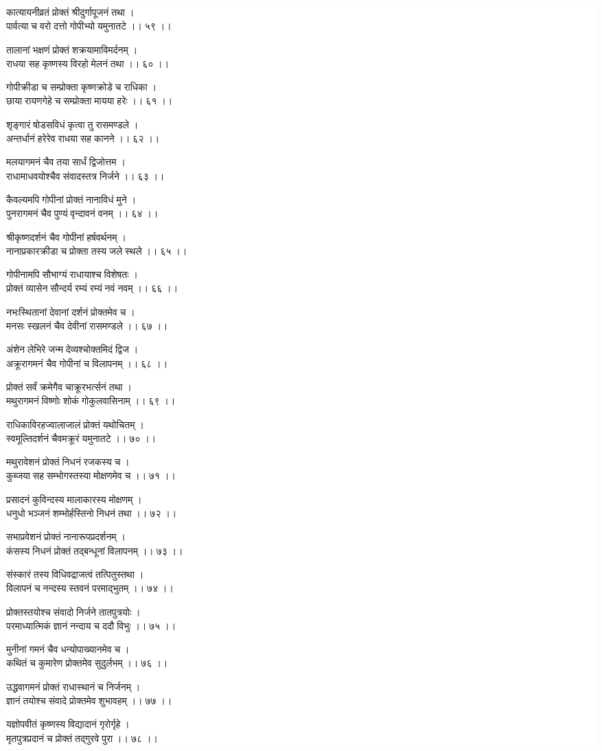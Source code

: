 कात्यायनीव्रतं प्रोक्तं श्रीदुर्गापूजनं तथा ।  
पार्वत्या च वरो दत्तो गोपीभ्यो यमुनातटे ।। ५९ ।।  
  
तालानां भक्षणं प्रोक्तं शक्रयामाविमर्दनम् ।  
राधया सह कृष्णस्य विरहो मेलनं तथा ।। ६० ।।  
  
गोपीक्रीडा च सम्प्रोक्ता कृष्णक्रोडे च राधिका ।  
छाया रायणगेहे च सम्प्रोक्ता मायया हरेः ।। ६१ ।।  
  
शृङ्गारं षोडसविधं कृत्वा तु रासमण्डले ।  
अन्तर्धानं हरेरेव राधया सह कानने ।। ६२ ।।  
  
मलयागमनं चैव तया सार्धं द्विजोत्तम ।  
राधामाधवयोश्चैव संवादस्तत्र निर्जने ।। ६३ ।।  
  
कैवल्यमपि गोपीनां प्रोक्तं नानाविधं मुने ।  
पुनरागमनं चैव पुण्यं वृन्दावनं वनम् ।। ६४ ।।  
  
श्रीकृष्णदर्शनं चैव गोपीनां हर्षवर्थनम् ।  
नानाप्रकारक्रीडा च प्रोक्ता तस्य जले स्थले ।। ६५ ।।  
  
गोपीनामपि सौभाग्यं राधायाश्च विशेषतः ।  
प्रोक्तं व्यासेन सौन्दर्य रम्यं रम्यं नवं नवम् ।। ६६ ।।  
  
नभःस्थितानां देवानां दर्शनं प्रोक्तमेव च ।  
मनसः स्खलनं चैव देवीनां रासमण्डले ।। ६७ ।।  
  
अंशेन लेभिरे जन्म देव्यश्चोक्तमिदं द्विज ।  
अक्रूरागमनं चैव गोपीनां च विलापनम् ।। ६८ ।।  
  
प्रोक्तं सर्वं क्रमेगैव चाक्रूरभर्त्सनं तथा ।  
मथुरागमनं विष्णोः शोकं गोकुलवासिनाम् ।। ६९ ।।  
  
राधिकाविरहज्वालाजालं प्रोक्तं यथोचितम् ।  
स्वमूल्तिदर्शनं चैवमक्रूरं यमुनातटे ।। ७० ।।  
  
मथुरावेशनं प्रोक्तं निधनं रजकस्य च ।  
कुब्जया सह सम्भोगस्तस्या मोक्षणमेव च ।। ७१ ।।  
  
प्रसादनं कुविन्दस्य मालाकारस्य मोक्षणम् ।  
धनुधो भञ्जनं शम्भोर्हस्तिनो निधनं तथा ।। ७२ ।।  
  
सभाप्रवेशनं प्रोक्तं नानारूपप्रदर्शनम् ।  
कंसस्य निधनं प्रोक्तं तद्बन्धूनां विलापनम् ।। ७३ ।।  
  
संस्कारं तस्य विधिवद्राजत्वं तत्पितुस्तथा ।  
विलापनं च नन्दस्य स्तवनं परमाद्भुतम् ।। ७४ ।।  
  
प्रोक्तस्तयोश्च संवादो निर्जने तातपुत्रयोः ।  
परमाध्यात्मिकं ज्ञानं नन्दाय च ददौ विभुः ।। ७५ ।।  
  
मुनीनां गमनं चैव धन्योपाख्यानमेव च ।  
कथितं च कुमारेण प्रोक्तमेव सुदुर्लभम् ।। ७६ ।।  
  
उद्धवागमनं प्रोक्तं राधास्थानं च निर्जनम् ।  
ज्ञानं तयोश्च संवादे प्रोक्तमेव शुभावहम् ।। ७७ ।।  
  
यज्ञोपवीतं कृष्णस्य विद्यादानं गृरोर्गृहे ।  
मृतपुत्रप्रदानं च प्रोक्तं तद्गुरवे पुरा ।। ७८ ।।  
  